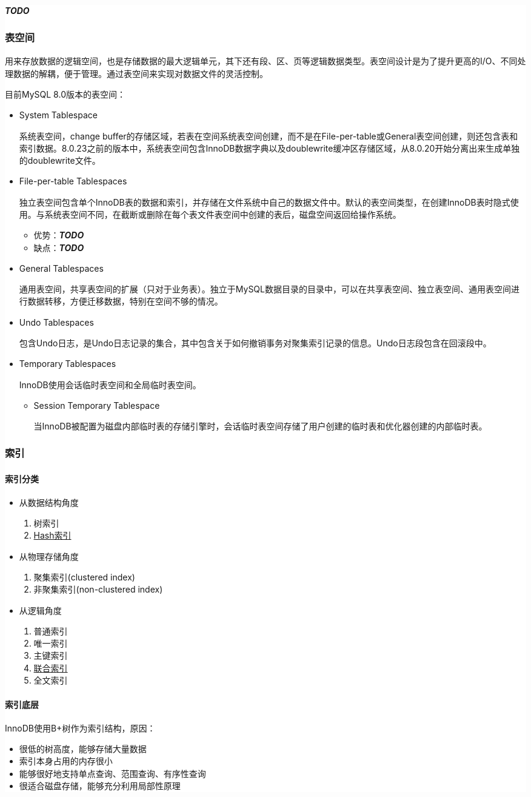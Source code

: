 ***TODO***

### 表空间

用来存放数据的逻辑空间，也是存储数据的最大逻辑单元，其下还有段、区、页等逻辑数据类型。表空间设计是为了提升更高的I/O、不同处理数据的解耦，便于管理。通过表空间来实现对数据文件的灵活控制。

目前MySQL 8.0版本的表空间：

- System Tablespace

    系统表空间，change buffer的存储区域，若表在空间系统表空间创建，而不是在File-per-table或General表空间创建，则还包含表和索引数据。8.0.23之前的版本中，系统表空间包含InnoDB数据字典以及doublewrite缓冲区存储区域，从8.0.20开始分离出来生成单独的doublewrite文件。
- File-per-table Tablespaces

    独立表空间包含单个InnoDB表的数据和索引，并存储在文件系统中自己的数据文件中。默认的表空间类型，在创建InnoDB表时隐式使用。与系统表空间不同，在截断或删除在每个表文件表空间中创建的表后，磁盘空间返回给操作系统。

    - 优势：***TODO***
    - 缺点：***TODO***
- General Tablespaces

    通用表空间，共享表空间的扩展（只对于业务表）。独立于MySQL数据目录的目录中，可以在共享表空间、独立表空间、通用表空间进行数据转移，方便迁移数据，特别在空间不够的情况。
- Undo Tablespaces

    包含Undo日志，是Undo日志记录的集合，其中包含关于如何撤销事务对聚集索引记录的信息。Undo日志段包含在回滚段中。
- Temporary Tablespaces

    InnoDB使用会话临时表空间和全局临时表空间。
    - Session Temporary Tablespace

        当InnoDB被配置为磁盘内部临时表的存储引擎时，会话临时表空间存储了用户创建的临时表和优化器创建的内部临时表。

### 索引

#### 索引分类

- 从数据结构角度

  1. 树索引
  2. [Hash索引](#哈希索引)

- 从物理存储角度

  1. 聚集索引(clustered index)
  2. 非聚集索引(non-clustered index)

- 从逻辑角度

  1. 普通索引
  2. 唯一索引
  3. 主键索引
  4. [联合索引](#联合索引)
  5. 全文索引

#### 索引底层

InnoDB使用B+树作为索引结构，原因：

- 很低的树高度，能够存储大量数据
- 索引本身占用的内存很小
- 能够很好地支持单点查询、范围查询、有序性查询
- 很适合磁盘存储，能够充分利用局部性原理
